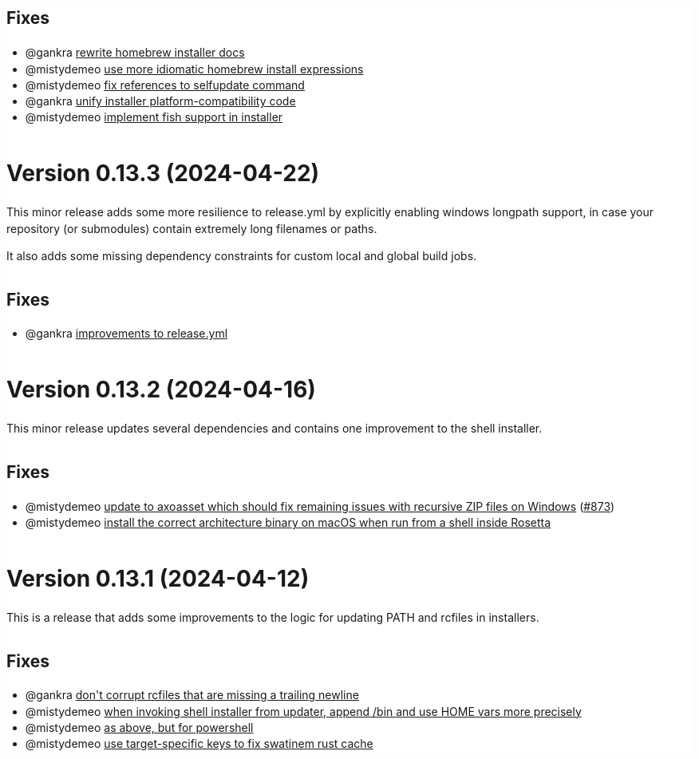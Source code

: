 
## Fixes

* @gankra [rewrite homebrew installer docs](https://github.com/axodotdev/cargo-dist/pull/954)
* @mistydemeo [use more idiomatic homebrew install expressions](https://github.com/axodotdev/cargo-dist/pull/1000)
* @mistydemeo [fix references to selfupdate command](https://github.com/axodotdev/cargo-dist/pull/957)
* @gankra [unify installer platform-compatibility code](https://github.com/axodotdev/cargo-dist/pull/984)
* @mistydemeo [implement fish support in installer](https://github.com/axodotdev/cargo-dist/pull/958)


# Version 0.13.3 (2024-04-22)

This minor release adds some more resilience to release.yml by explicitly enabling windows
longpath support, in case your repository (or submodules) contain extremely long filenames or paths.

It also adds some missing dependency constraints for custom local and global build jobs.

## Fixes

* @gankra [improvements to release.yml](https://github.com/axodotdev/cargo-dist/pull/951)


# Version 0.13.2 (2024-04-16)

This minor release updates several dependencies and contains one improvement to the shell installer.

## Fixes

* @mistydemeo [update to axoasset which should fix remaining issues with recursive ZIP files on Windows](https://github.com/axodotdev/cargo-dist/pull/939) ([#873])
* @mistydemeo [install the correct architecture binary on macOS when run from a shell inside Rosetta](https://github.com/axodotdev/cargo-dist/pull/941)

[#873]: https://github.com/axodotdev/cargo-dist/issues/873


# Version 0.13.1 (2024-04-12)

This is a release that adds some improvements to the logic for updating PATH and rcfiles in installers.

## Fixes

* @gankra [don't corrupt rcfiles that are missing a trailing newline](https://github.com/axodotdev/cargo-dist/pull/917)
* @mistydemeo [when invoking shell installer from updater, append /bin and use HOME vars more precisely](https://github.com/axodotdev/cargo-dist/pull/928)
* @mistydemeo [as above, but for powershell](https://github.com/axodotdev/cargo-dist/pull/929)
* @mistydemeo [use target-specific keys to fix swatinem rust cache](https://github.com/axodotdev/cargo-dist/pull/927/)


[workspace-docs]: https://opensource.axo.dev/cargo-dist/book/workspaces/structure.html
[installer-usage]: https://opensource.axo.dev/cargo-dist/book/installers/usage.html